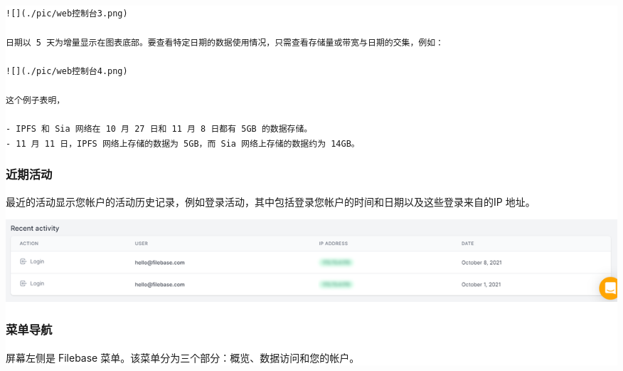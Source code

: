 	![](./pic/web控制台3.png)

	日期以 5 天为增量显示在图表底部。要查看特定日期的数据使用情况，只需查看存储量或带宽与日期的交集，例如：
	
	![](./pic/web控制台4.png)
	
	这个例子表明，
	
	- IPFS 和 Sia 网络在 10 月 27 日和 11 月 8 日都有 5GB 的数据存储。
	- 11 月 11 日，IPFS 网络上存储的数据为 5GB，而 Sia 网络上存储的数据约为 14GB。

### 近期活动
最近的活动显示您帐户的活动历史记录，例如登录活动，其中包括登录您帐户的时间和日期以及这些登录来自的​​ IP 地址。

![](./pic/web控制台5.png)
### 菜单导航
屏幕左侧是 Filebase 菜单。该菜单分为三个部分：概览、数据访问和您的帐户。
